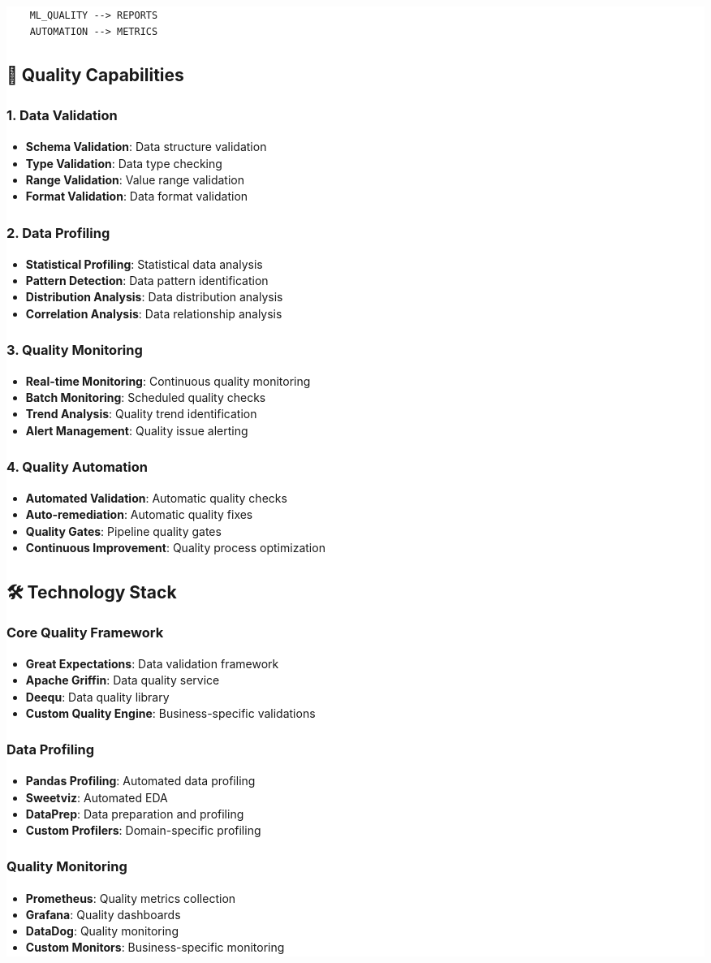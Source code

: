 ```mermaid
    ML_QUALITY --> REPORTS
    AUTOMATION --> METRICS
```

## 🎯 Quality Capabilities

### 1. Data Validation
- **Schema Validation**: Data structure validation
- **Type Validation**: Data type checking
- **Range Validation**: Value range validation
- **Format Validation**: Data format validation

### 2. Data Profiling
- **Statistical Profiling**: Statistical data analysis
- **Pattern Detection**: Data pattern identification
- **Distribution Analysis**: Data distribution analysis
- **Correlation Analysis**: Data relationship analysis

### 3. Quality Monitoring
- **Real-time Monitoring**: Continuous quality monitoring
- **Batch Monitoring**: Scheduled quality checks
- **Trend Analysis**: Quality trend identification
- **Alert Management**: Quality issue alerting

### 4. Quality Automation
- **Automated Validation**: Automatic quality checks
- **Auto-remediation**: Automatic quality fixes
- **Quality Gates**: Pipeline quality gates
- **Continuous Improvement**: Quality process optimization

## 🛠️ Technology Stack

### Core Quality Framework
- **Great Expectations**: Data validation framework
- **Apache Griffin**: Data quality service
- **Deequ**: Data quality library
- **Custom Quality Engine**: Business-specific validations

### Data Profiling
- **Pandas Profiling**: Automated data profiling
- **Sweetviz**: Automated EDA
- **DataPrep**: Data preparation and profiling
- **Custom Profilers**: Domain-specific profiling

### Quality Monitoring
- **Prometheus**: Quality metrics collection
- **Grafana**: Quality dashboards
- **DataDog**: Quality monitoring
- **Custom Monitors**: Business-specific monitoring
